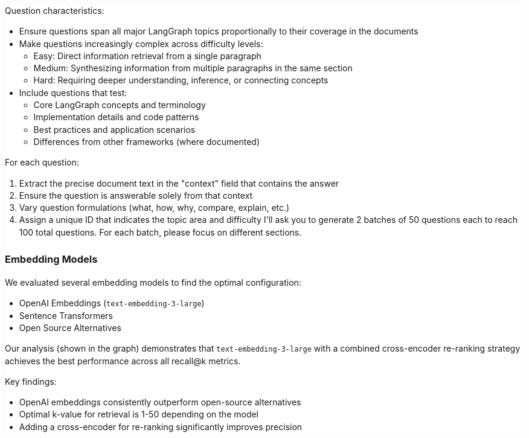 Question characteristics: 
- Ensure questions span all major LangGraph topics proportionally to their coverage in the documents 
- Make questions increasingly complex across difficulty levels: 
  * Easy: Direct information retrieval from a single paragraph 
  * Medium: Synthesizing information from multiple paragraphs in the same section 
  * Hard: Requiring deeper understanding, inference, or connecting concepts 
- Include questions that test: 
  * Core LangGraph concepts and terminology 
  * Implementation details and code patterns 
  * Best practices and application scenarios 
  * Differences from other frameworks (where documented) 

For each question: 
1. Extract the precise document text in the "context" field that contains the answer 
2. Ensure the question is answerable solely from that context 
3. Vary question formulations (what, how, why, compare, explain, etc.)
4. Assign a unique ID that indicates the topic area and difficulty I'll ask you to generate 2 batches of 50 questions each to reach 100 total questions. For each batch, please focus on different sections.

### Embedding Models

We evaluated several embedding models to find the optimal configuration:

- OpenAI Embeddings (`text-embedding-3-large`)
- Sentence Transformers
- Open Source Alternatives

Our analysis (shown in the graph) demonstrates that `text-embedding-3-large` with a combined cross-encoder re-ranking strategy achieves the best performance across all recall@k metrics.

Key findings:
- OpenAI embeddings consistently outperform open-source alternatives
- Optimal k-value for retrieval is 1-50 depending on the model
- Adding a cross-encoder for re-ranking significantly improves precision